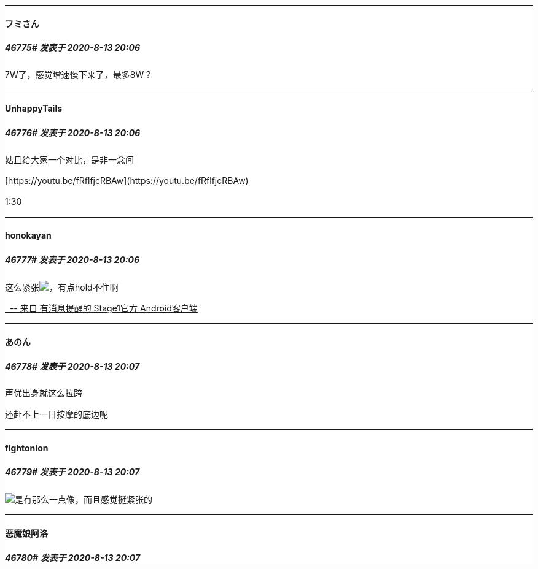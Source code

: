 *****

####  フミさん  
##### 46775#       发表于 2020-8-13 20:06


7W了，感觉增速慢下来了，最多8W？


*****

####  UnhappyTails  
##### 46776#       发表于 2020-8-13 20:06


姑且给大家一个对比，是非一念间


[https://youtu.be/fRflfjcRBAw](https://youtu.be/fRflfjcRBAw)

1:30


*****

####  honokayan  
##### 46777#       发表于 2020-8-13 20:06


这么紧张<img src="https://static.saraba1st.com/image/smiley/face2017/067.png" referrerpolicy="no-referrer">，有点hold不住啊

[  -- 来自 有消息提醒的 Stage1官方 Android客户端](https://www.coolapk.com/apk/140634)


*****

####  あのん  
##### 46778#       发表于 2020-8-13 20:07


声优出身就这么拉跨

还赶不上一日按摩的底边呢


*****

####  fightonion  
##### 46779#       发表于 2020-8-13 20:07


<img src="https://static.saraba1st.com/image/smiley/face2017/105.png" referrerpolicy="no-referrer">是有那么一点像，而且感觉挺紧张的


*****

####  恶魔娘阿洛  
##### 46780#       发表于 2020-8-13 20:07
